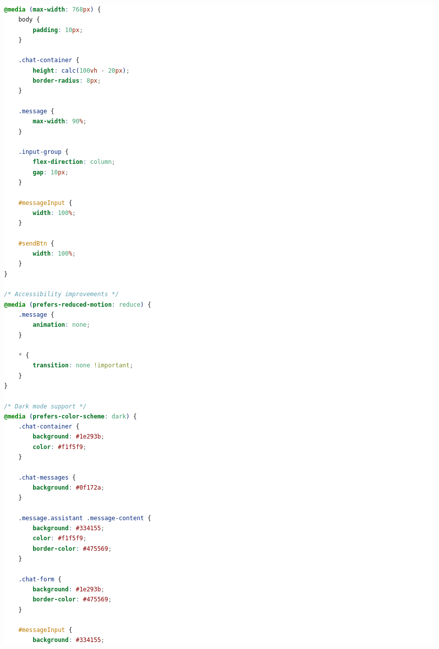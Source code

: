 ```css
@media (max-width: 768px) {
    body {
        padding: 10px;
    }
    
    .chat-container {
        height: calc(100vh - 20px);
        border-radius: 8px;
    }
    
    .message {
        max-width: 90%;
    }
    
    .input-group {
        flex-direction: column;
        gap: 10px;
    }
    
    #messageInput {
        width: 100%;
    }
    
    #sendBtn {
        width: 100%;
    }
}

/* Accessibility improvements */
@media (prefers-reduced-motion: reduce) {
    .message {
        animation: none;
    }
    
    * {
        transition: none !important;
    }
}

/* Dark mode support */
@media (prefers-color-scheme: dark) {
    .chat-container {
        background: #1e293b;
        color: #f1f5f9;
    }
    
    .chat-messages {
        background: #0f172a;
    }
    
    .message.assistant .message-content {
        background: #334155;
        color: #f1f5f9;
        border-color: #475569;
    }
    
    .chat-form {
        background: #1e293b;
        border-color: #475569;
    }
    
    #messageInput {
        background: #334155;
```